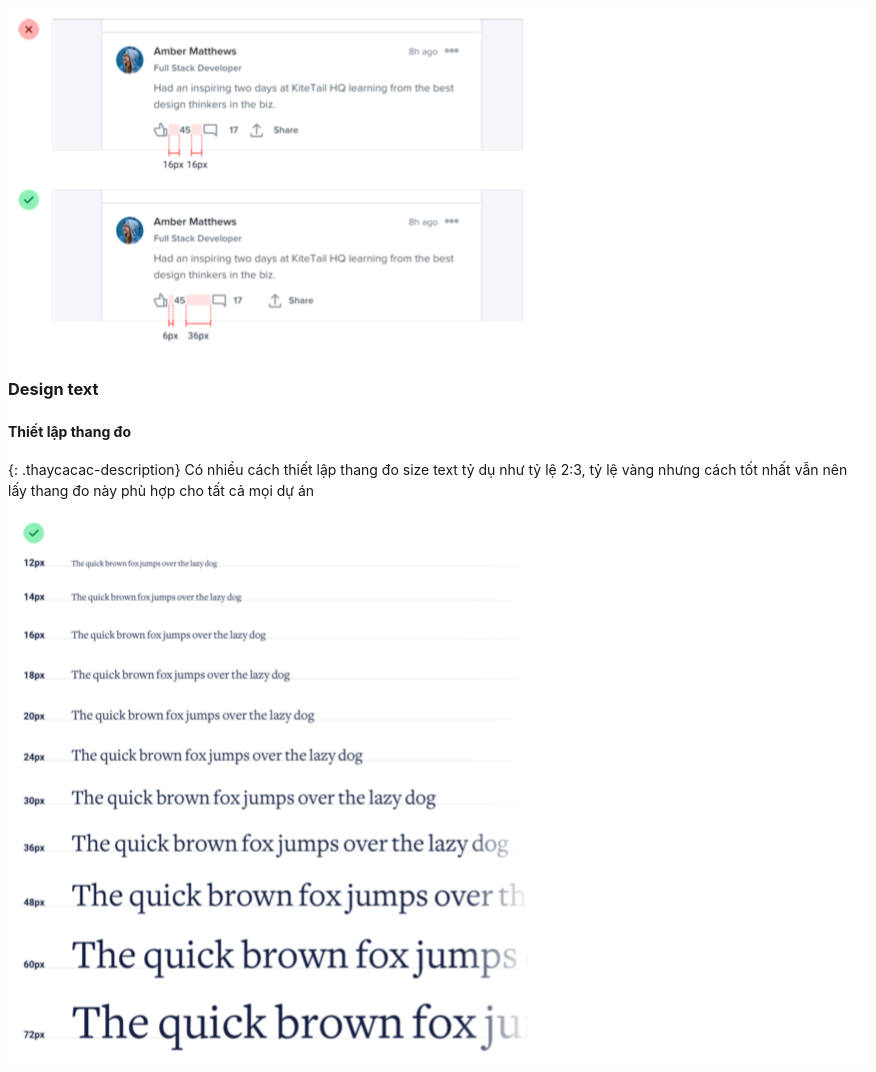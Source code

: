 ![Để ý tới khoảng cách](/assets/img/ui/54.png)

### Design text

#### Thiết lập thang đo

{: .thaycacac-description}
Có nhiều cách thiết lập thang đo size text tỷ dụ như tỷ lệ 2:3, tỷ lệ vàng nhưng cách tốt nhất vẫn nên lấy thang đo này phù hợp cho tất cả mọi dự án

![Thiết lập thang đo](/assets/img/ui/55.png)
